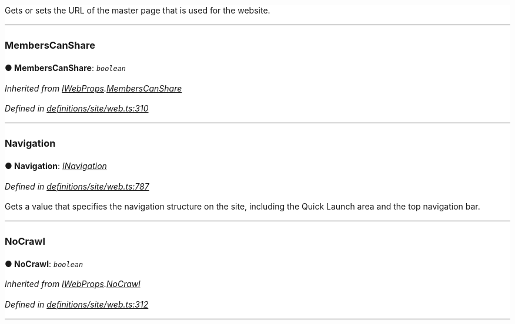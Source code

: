 

Gets or sets the URL of the master page that is used for the website.




___

<a id="memberscanshare"></a>

###  MembersCanShare

**●  MembersCanShare**:  *`boolean`* 

*Inherited from [IWebProps](_definitions_site_web_.iwebprops.md).[MembersCanShare](_definitions_site_web_.iwebprops.md#memberscanshare)*

*Defined in [definitions/site/web.ts:310](https://github.com/gunjandatta/sprest/blob/3de79f1/src/definitions/site/web.ts#L310)*





___

<a id="navigation"></a>

###  Navigation

**●  Navigation**:  *[INavigation](_definitions_lib_types_.inavigation.md)* 

*Defined in [definitions/site/web.ts:787](https://github.com/gunjandatta/sprest/blob/3de79f1/src/definitions/site/web.ts#L787)*



Gets a value that specifies the navigation structure on the site, including the Quick Launch area and the top navigation bar.




___

<a id="nocrawl"></a>

###  NoCrawl

**●  NoCrawl**:  *`boolean`* 

*Inherited from [IWebProps](_definitions_site_web_.iwebprops.md).[NoCrawl](_definitions_site_web_.iwebprops.md#nocrawl)*

*Defined in [definitions/site/web.ts:312](https://github.com/gunjandatta/sprest/blob/3de79f1/src/definitions/site/web.ts#L312)*





___

<a id="notificationsinonedriveforbusinessenabled"></a>

